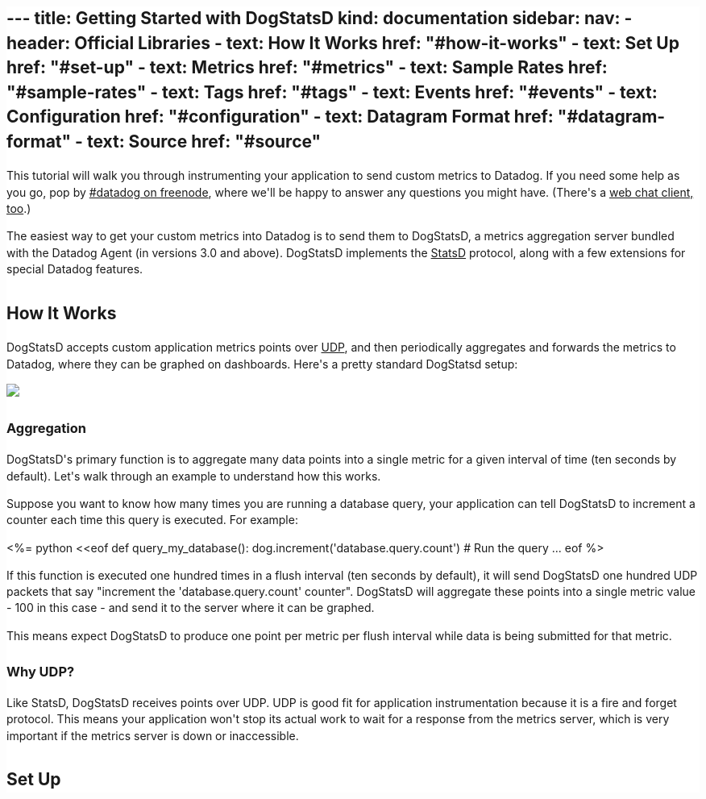 --- title: Getting Started with DogStatsD kind: documentation sidebar:  nav:  - header: Official Libraries  - text: How It Works  href: "#how-it-works"  - text: Set Up  href: "#set-up"  - text: Metrics  href: "#metrics"  - text: Sample Rates  href: "#sample-rates"  - text: Tags  href: "#tags"  - text: Events  href: "#events"  - text: Configuration  href: "#configuration"  - text: Datagram Format  href: "#datagram-format"  - text: Source
  href: "#source"
---

<p class="aside">
  This tutorial will walk you through instrumenting your application to send
  custom metrics to Datadog. If you need some help as you go, pop by
  <a href="irc://irc.freenode.net/datadog">#datadog on freenode</a>,
  where we'll be happy to answer any questions you might have. (There's a
  <a href="http://webchat.freenode.net/?randomnick=1&channels=datadog&prompt=1">
  web chat client, too</a>.)
</p>
The easiest way to get your custom metrics into Datadog is to send them to DogStatsD, a metrics aggregation server bundled with the Datadog Agent (in versions 3.0 and above). DogStatsD implements the <a href="https://github.com/etsy/statsd">StatsD</a> protocol, along with a few extensions for special Datadog features.

## How It Works

DogStatsD accepts custom application metrics points over <a href="http://en.wikipedia.org/wiki/User_Datagram_Protocol">UDP</a>, and then periodically aggregates and forwards the metrics to Datadog, where they can be graphed on dashboards. Here's a pretty standard DogStatsd setup: <p> <img src="/static/images/dogstatsd.png"/> </p>

### Aggregation

DogStatsD's primary function is to aggregate many data points into a single metric for a given interval of time (ten seconds by default). Let's walk through an example to understand how this works.

Suppose you want to know how many times you are running a database query, your application can tell DogStatsD to increment a counter each time this query is executed. For example:

<%= python <<eof def query_my_database():  dog.increment('database.query.count')  # Run the query ... eof %>

If this function is executed one hundred times in a flush interval (ten seconds by default), it will send DogStatsD one hundred UDP packets that say "increment the 'database.query.count' counter". DogStatsD will aggregate these points into a single metric value - 100 in this case - and send it to the server where it can be graphed.

This means expect DogStatsD to produce one point per metric per flush interval while data is being submitted for that metric.

### Why UDP?

Like StatsD, DogStatsD receives points over UDP. UDP is good fit for application instrumentation because it is a fire and forget protocol. This means your application won't stop its actual work to wait for a response from the metrics server, which is very important if the metrics server is down or inaccessible.

## Set Up
